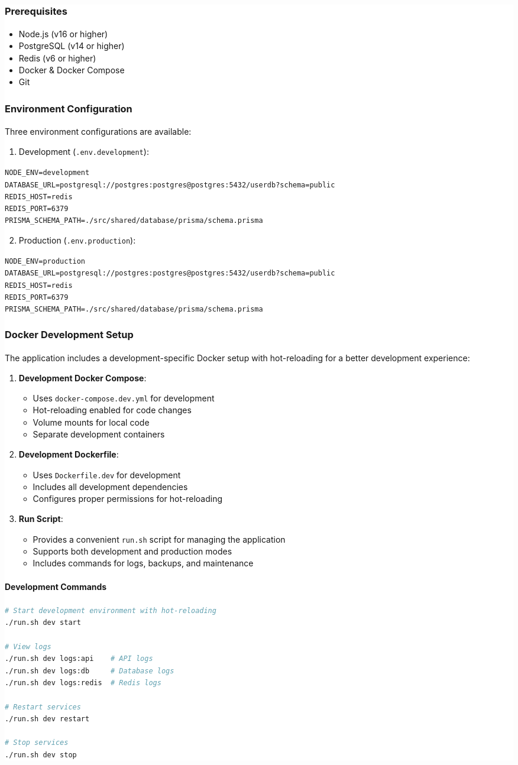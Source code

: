 ### Prerequisites

- Node.js (v16 or higher)
- PostgreSQL (v14 or higher)
- Redis (v6 or higher)
- Docker & Docker Compose
- Git

### Environment Configuration

Three environment configurations are available:

1. Development (`.env.development`):
```env
NODE_ENV=development
DATABASE_URL=postgresql://postgres:postgres@postgres:5432/userdb?schema=public
REDIS_HOST=redis
REDIS_PORT=6379
PRISMA_SCHEMA_PATH=./src/shared/database/prisma/schema.prisma
```

2. Production (`.env.production`):
```env
NODE_ENV=production
DATABASE_URL=postgresql://postgres:postgres@postgres:5432/userdb?schema=public
REDIS_HOST=redis
REDIS_PORT=6379
PRISMA_SCHEMA_PATH=./src/shared/database/prisma/schema.prisma
```

### Docker Development Setup

The application includes a development-specific Docker setup with hot-reloading for a better development experience:

1. **Development Docker Compose**:
   - Uses `docker-compose.dev.yml` for development
   - Hot-reloading enabled for code changes
   - Volume mounts for local code
   - Separate development containers

2. **Development Dockerfile**:
   - Uses `Dockerfile.dev` for development
   - Includes all development dependencies
   - Configures proper permissions for hot-reloading

3. **Run Script**:
   - Provides a convenient `run.sh` script for managing the application
   - Supports both development and production modes
   - Includes commands for logs, backups, and maintenance

#### Development Commands

```bash
# Start development environment with hot-reloading
./run.sh dev start

# View logs
./run.sh dev logs:api    # API logs
./run.sh dev logs:db     # Database logs
./run.sh dev logs:redis  # Redis logs

# Restart services
./run.sh dev restart

# Stop services
./run.sh dev stop
```